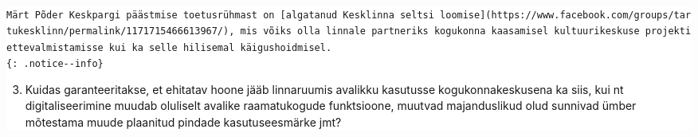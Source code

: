     Märt Põder Keskpargi päästmise toetusrühmast on [algatanud Kesklinna seltsi loomise](https://www.facebook.com/groups/tartukesklinn/permalink/1171715466613967/), mis võiks olla linnale partneriks kogukonna kaasamisel kultuurikeskuse projekti ettevalmistamisse kui ka selle hilisemal käigushoidmisel.
    {: .notice--info}

3. Kuidas garanteeritakse, et ehitatav hoone jääb linnaruumis avalikku kasutusse kogukonnakeskusena ka siis, kui nt digitaliseerimine muudab oluliselt avalike raamatukogude funktsioone, muutvad majanduslikud olud sunnivad ümber mõtestama muude plaanitud pindade kasutuseesmärke jmt?
